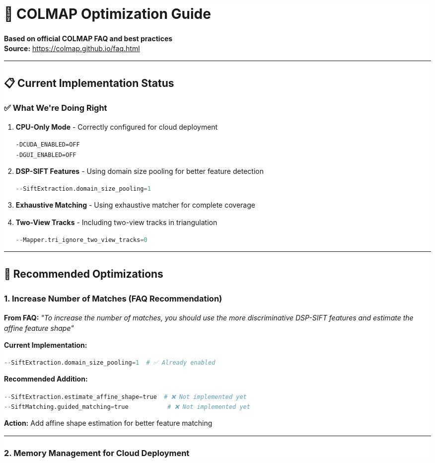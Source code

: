 # 🚀 COLMAP Optimization Guide

**Based on official COLMAP FAQ and best practices**  
**Source:** https://colmap.github.io/faq.html

---

## 📋 Current Implementation Status

### ✅ **What We're Doing Right**

1. **CPU-Only Mode** - Correctly configured for cloud deployment
   ```dockerfile
   -DCUDA_ENABLED=OFF
   -DGUI_ENABLED=OFF
   ```

2. **DSP-SIFT Features** - Using domain size pooling for better feature detection
   ```python
   --SiftExtraction.domain_size_pooling=1
   ```

3. **Exhaustive Matching** - Using exhaustive matcher for complete coverage

4. **Two-View Tracks** - Including two-view tracks in triangulation
   ```python
   --Mapper.tri_ignore_two_view_tracks=0
   ```

---

## 🎯 Recommended Optimizations

### **1. Increase Number of Matches (FAQ Recommendation)**

**From FAQ:** *"To increase the number of matches, you should use the more discriminative DSP-SIFT features and estimate the affine feature shape"*

**Current Implementation:**
```python
--SiftExtraction.domain_size_pooling=1  # ✅ Already enabled
```

**Recommended Addition:**
```python
--SiftExtraction.estimate_affine_shape=true  # ❌ Not implemented yet
--SiftMatching.guided_matching=true           # ❌ Not implemented yet
```

**Action:** Add affine shape estimation for better feature matching

---

### **2. Memory Management for Cloud Deployment**
